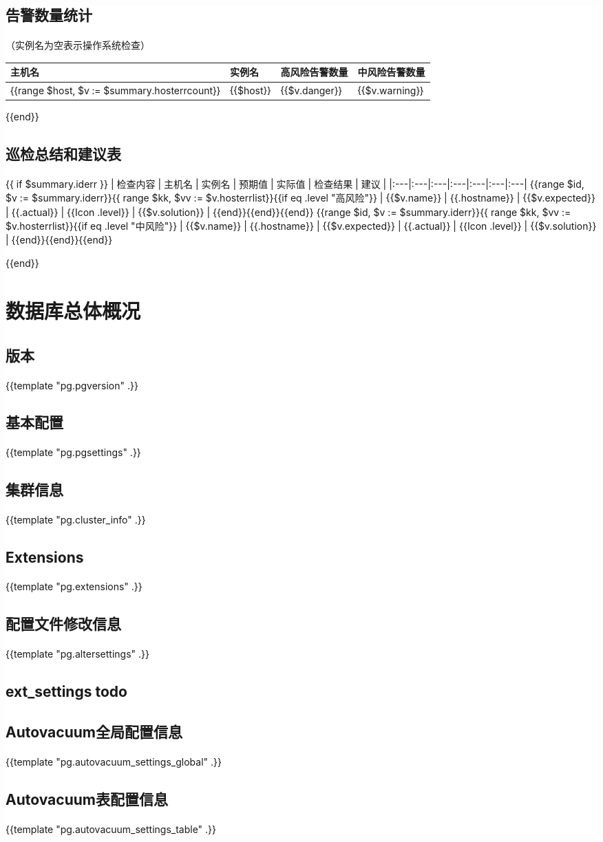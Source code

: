 ## 告警数量统计

（实例名为空表示操作系统检查）

| 主机名                                                   | 实例名           | 高风险告警数量               | 中风险告警数量 |
|:------------------------------------------------------|:--------------|:----------------------|:--------|
{{range $host, $v := $summary.hosterrcount}}| {{$host}} | {{$v.danger}} | {{$v.warning}} |
{{end}}


## 巡检总结和建议表

{{ if $summary.iderr }}
| 检查内容 | 主机名 | 实例名 | 预期值 | 实际值 | 检查结果 | 建议 |
|:---|:---|:---|:---|:---|:---|:---| {{range $id, $v := $summary.iderr}}{{ range $kk, $vv := $v.hosterrlist}}{{if eq .level "高风险"}} 
| {{$v.name}} | {{.hostname}} | {{$v.expected}} | {{.actual}} | {{Icon .level}} | {{$v.solution}} | {{end}}{{end}}{{end}}
{{range $id, $v := $summary.iderr}}{{ range $kk, $vv := $v.hosterrlist}}{{if eq .level "中风险"}} | {{$v.name}} | {{.hostname}} | {{$v.expected}} | {{.actual}} | {{Icon .level}} | {{$v.solution}} |
{{end}}{{end}}{{end}}

{{end}}
# 数据库总体概况
## 版本
{{template "pg.pgversion" .}}

## 基本配置
{{template "pg.pgsettings" .}}

## 集群信息
{{template "pg.cluster_info" .}}

## Extensions
{{template "pg.extensions" .}}

## 配置文件修改信息 
{{template "pg.altersettings" .}}

## ext_settings  todo

## Autovacuum全局配置信息
{{template "pg.autovacuum_settings_global" .}}

## Autovacuum表配置信息
{{template "pg.autovacuum_settings_table" .}}
